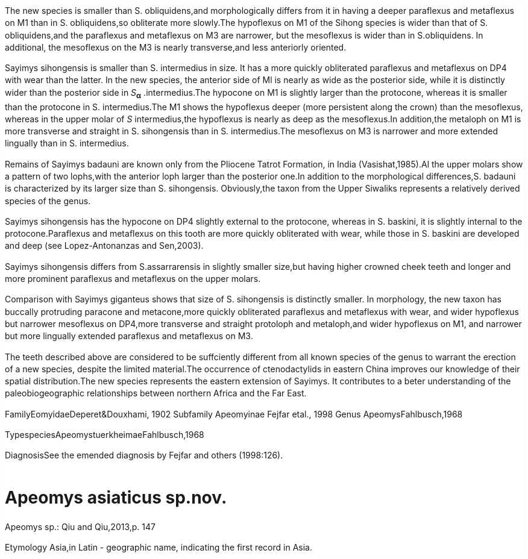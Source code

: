 The new species is smaller than S. obliquidens,and morphologically differs from it in having a deeper paraflexus and metaflexus on M1 than in S. obliquidens,so obliterate more slowly.The hypoflexus on M1 of the Sihong species is wider than that of S. obliquidens,and the paraflexus and metaflexus on M3 are narrower, but the mesoflexus is wider than in S.obliquidens. In additional, the mesoflexus on the M3 is nearly transverse,and less anteriorly oriented.

Sayimys sihongensis is smaller than S. intermedius in size. It has a more quickly obliterated paraflexus and metaflexus on DP4 with wear than the latter. In the new species, the anterior side of Ml is nearly as wide as the posterior side, while it is distinctly wider than the posterior side in $S _ { \mathbf { \alpha } }$ .intermedius.The hypocone on M1 is slightly larger than the protocone, whereas it is smaller than the protocone in S. intermedius.The M1 shows the hypoflexus deeper (more persistent along the crown) than the mesoflexus, whereas in the upper molar of $S$ intermedius,the hypoflexus is nearly as deep as the mesoflexus.In addition,the metaloph on M1 is more transverse and straight in S. sihongensis than in S. intermedius.The mesoflexus on M3 is narrower and more extended lingually than in S. intermedius.

Remains of Sayimys badauni are known only from the Pliocene Tatrot Formation, in India (Vasishat,1985).Al the upper molars show a pattern of two lophs,with the anterior loph larger than the posterior one.In addition to the morphological differences,S. badauni is characterized by its larger size than S. sihongensis. Obviously,the taxon from the Upper Siwaliks represents a relatively derived species of the genus.

Sayimys sihongensis has the hypocone on DP4 slightly external to the protocone, whereas in S. baskini, it is slightly internal to the protocone.Paraflexus and metaflexus on this tooth are more quickly obliterated with wear, while those in S. baskini are developed and deep (see Lopez-Antonanzas and Sen,2003).

Sayimys sihongensis differs from S.assarrarensis in slightly smaller size,but having higher crowned cheek teeth and longer and more prominent paraflexus and metaflexus on the upper molars.

Comparison with Sayimys giganteus shows that size of S. sihongensis is distinctly smaller. In morphology, the new taxon has buccally protruding paracone and metacone,more quickly obliterated paraflexus and metaflexus with wear, and wider hypoflexus but narrower mesoflexus on DP4,more transverse and straight protoloph and metaloph,and wider hypoflexus on M1, and narrower but more lingually extended paraflexus and metaflexus on M3.

The teeth described above are considered to be suffciently different from all known species of the genus to warrant the erection of a new species, despite the limited material.The occurrence of ctenodactylids in eastern China improves our knowledge of their spatial distribution.The new species represents the eastern extension of Sayimys. It contributes to a beter understanding of the paleobiogeographic relationships between northern Africa and the Far East.

FamilyEomyidaeDeperet&Douxhami, 1902 Subfamily Apeomyinae Fejfar etal., 1998 Genus ApeomysFahlbusch,1968

TypespeciesApeomystuerkheimaeFahlbusch,1968

DiagnosisSee the emended diagnosis by Fejfar and others (1998:126).

# Apeomys asiaticus sp.nov.

Apeomys sp.: Qiu and Qiu,2013,p. 147

Etymology Asia,in Latin - geographic name, indicating the first record in Asia.
